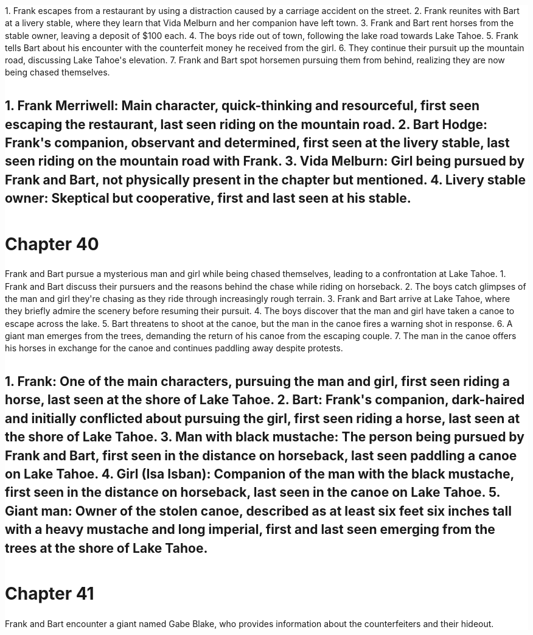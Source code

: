 <events>
1. Frank escapes from a restaurant by using a distraction caused by a carriage accident on the street.
2. Frank reunites with Bart at a livery stable, where they learn that Vida Melburn and her companion have left town.
3. Frank and Bart rent horses from the stable owner, leaving a deposit of $100 each.
4. The boys ride out of town, following the lake road towards Lake Tahoe.
5. Frank tells Bart about his encounter with the counterfeit money he received from the girl.
6. They continue their pursuit up the mountain road, discussing Lake Tahoe's elevation.
7. Frank and Bart spot horsemen pursuing them from behind, realizing they are now being chased themselves.
</events>

<characters>1. Frank Merriwell: Main character, quick-thinking and resourceful, first seen escaping the restaurant, last seen riding on the mountain road.
2. Bart Hodge: Frank's companion, observant and determined, first seen at the livery stable, last seen riding on the mountain road with Frank.
3. Vida Melburn: Girl being pursued by Frank and Bart, not physically present in the chapter but mentioned.
4. Livery stable owner: Skeptical but cooperative, first and last seen at his stable.</characters>
----------------
# Chapter 40
<synopsis>
Frank and Bart pursue a mysterious man and girl while being chased themselves, leading to a confrontation at Lake Tahoe.
</synopsis>

<events>
1. Frank and Bart discuss their pursuers and the reasons behind the chase while riding on horseback.
2. The boys catch glimpses of the man and girl they're chasing as they ride through increasingly rough terrain.
3. Frank and Bart arrive at Lake Tahoe, where they briefly admire the scenery before resuming their pursuit.
4. The boys discover that the man and girl have taken a canoe to escape across the lake.
5. Bart threatens to shoot at the canoe, but the man in the canoe fires a warning shot in response.
6. A giant man emerges from the trees, demanding the return of his canoe from the escaping couple.
7. The man in the canoe offers his horses in exchange for the canoe and continues paddling away despite protests.
</events>

<characters>1. Frank: One of the main characters, pursuing the man and girl, first seen riding a horse, last seen at the shore of Lake Tahoe.
2. Bart: Frank's companion, dark-haired and initially conflicted about pursuing the girl, first seen riding a horse, last seen at the shore of Lake Tahoe.
3. Man with black mustache: The person being pursued by Frank and Bart, first seen in the distance on horseback, last seen paddling a canoe on Lake Tahoe.
4. Girl (Isa Isban): Companion of the man with the black mustache, first seen in the distance on horseback, last seen in the canoe on Lake Tahoe.
5. Giant man: Owner of the stolen canoe, described as at least six feet six inches tall with a heavy mustache and long imperial, first and last seen emerging from the trees at the shore of Lake Tahoe.</characters>
----------------
# Chapter 41
<synopsis>
Frank and Bart encounter a giant named Gabe Blake, who provides information about the counterfeiters and their hideout.
</synopsis>
